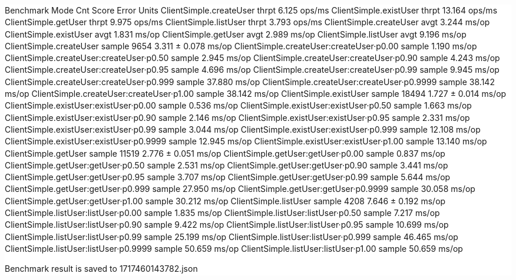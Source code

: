 Benchmark                                     Mode    Cnt   Score   Error   Units
ClientSimple.createUser                      thrpt          6.125          ops/ms
ClientSimple.existUser                       thrpt         13.164          ops/ms
ClientSimple.getUser                         thrpt          9.975          ops/ms
ClientSimple.listUser                        thrpt          3.793          ops/ms
ClientSimple.createUser                       avgt          3.244           ms/op
ClientSimple.existUser                        avgt          1.831           ms/op
ClientSimple.getUser                          avgt          2.989           ms/op
ClientSimple.listUser                         avgt          9.196           ms/op
ClientSimple.createUser                     sample   9654   3.311 ± 0.078   ms/op
ClientSimple.createUser:createUser·p0.00    sample          1.190           ms/op
ClientSimple.createUser:createUser·p0.50    sample          2.945           ms/op
ClientSimple.createUser:createUser·p0.90    sample          4.243           ms/op
ClientSimple.createUser:createUser·p0.95    sample          4.696           ms/op
ClientSimple.createUser:createUser·p0.99    sample          9.945           ms/op
ClientSimple.createUser:createUser·p0.999   sample         37.880           ms/op
ClientSimple.createUser:createUser·p0.9999  sample         38.142           ms/op
ClientSimple.createUser:createUser·p1.00    sample         38.142           ms/op
ClientSimple.existUser                      sample  18494   1.727 ± 0.014   ms/op
ClientSimple.existUser:existUser·p0.00      sample          0.536           ms/op
ClientSimple.existUser:existUser·p0.50      sample          1.663           ms/op
ClientSimple.existUser:existUser·p0.90      sample          2.146           ms/op
ClientSimple.existUser:existUser·p0.95      sample          2.331           ms/op
ClientSimple.existUser:existUser·p0.99      sample          3.044           ms/op
ClientSimple.existUser:existUser·p0.999     sample         12.108           ms/op
ClientSimple.existUser:existUser·p0.9999    sample         12.945           ms/op
ClientSimple.existUser:existUser·p1.00      sample         13.140           ms/op
ClientSimple.getUser                        sample  11519   2.776 ± 0.051   ms/op
ClientSimple.getUser:getUser·p0.00          sample          0.837           ms/op
ClientSimple.getUser:getUser·p0.50          sample          2.531           ms/op
ClientSimple.getUser:getUser·p0.90          sample          3.441           ms/op
ClientSimple.getUser:getUser·p0.95          sample          3.707           ms/op
ClientSimple.getUser:getUser·p0.99          sample          5.644           ms/op
ClientSimple.getUser:getUser·p0.999         sample         27.950           ms/op
ClientSimple.getUser:getUser·p0.9999        sample         30.058           ms/op
ClientSimple.getUser:getUser·p1.00          sample         30.212           ms/op
ClientSimple.listUser                       sample   4208   7.646 ± 0.192   ms/op
ClientSimple.listUser:listUser·p0.00        sample          1.835           ms/op
ClientSimple.listUser:listUser·p0.50        sample          7.217           ms/op
ClientSimple.listUser:listUser·p0.90        sample          9.422           ms/op
ClientSimple.listUser:listUser·p0.95        sample         10.699           ms/op
ClientSimple.listUser:listUser·p0.99        sample         25.199           ms/op
ClientSimple.listUser:listUser·p0.999       sample         46.465           ms/op
ClientSimple.listUser:listUser·p0.9999      sample         50.659           ms/op
ClientSimple.listUser:listUser·p1.00        sample         50.659           ms/op

Benchmark result is saved to 1717460143782.json
